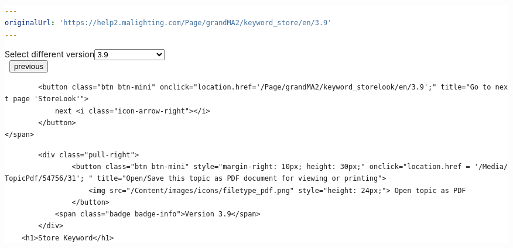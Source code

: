 ```yaml
---
originalUrl: 'https://help2.malighting.com/Page/grandMA2/keyword_store/en/3.9'
---
```


<div class="topic-navigation">

<div class="pull-right">
	<span class="pull-left">


<div class="pull-left">
<form action="/Topic/SetCurrentVersionNumber" class="form-inline" id="frmTagSelector" method="post">	<span class="form-mini">
		<div class="input-prepend"><span class="add-on">Select different version</span><select autocomplete="off" id="versionNumberId" name="versionNumberId" onchange="$(this).closest('#frmTagSelector').submit();" style="width: 120px;"><option value="">- latest -</option>
<option value="6">3.3</option>
<option value="14">3.4</option>
<option value="18">3.5</option>
<option value="21">3.6</option>
<option value="23">3.7</option>
<option value="27">3.8</option>
<option selected="selected" value="31">3.9</option>
</select></div>
		<input data-val="true" data-val-number="The field Int32 must be a number." data-val-required="The Int32 field is required." id="ProductId" name="ProductId" type="hidden" value="11">
		<input id="CurrentGuid" name="CurrentGuid" type="hidden" value="ceccbdfa-59dc-4cff-a065-d27fc02fcccf">
	</span>
</form></div>&nbsp;	</span>
	<span class="pull-right" style="white-space: nowrap;">
			<button class="btn btn-mini" onclick="location.href='/Page/grandMA2/keyword_stomp/en/3.9'; " title="Go to previous page 'Stomp'">
				<i class="icon-arrow-left"></i> previous
			</button>

			<button class="btn btn-mini" onclick="location.href='/Page/grandMA2/keyword_storelook/en/3.9';" title="Go to next page 'StoreLook'">
				next <i class="icon-arrow-right"></i> 
			</button>
	</span>
</div>
<div class="clear-fix" style="margin-bottom: 10px"></div>
</div>

		
			<div class="pull-right">
					<button class="btn btn-mini" style="margin-right: 10px; height: 30px;" onclick="location.href = '/Media/TopicPdf/54756/31'; " title="Open/Save this topic as PDF document for viewing or printing">
						<img src="/Content/images/icons/filetype_pdf.png" style="height: 24px;"> Open topic as PDF
					</button>
				<span class="badge badge-info">Version 3.9</span>
			</div>
		<h1>Store Keyword</h1>
